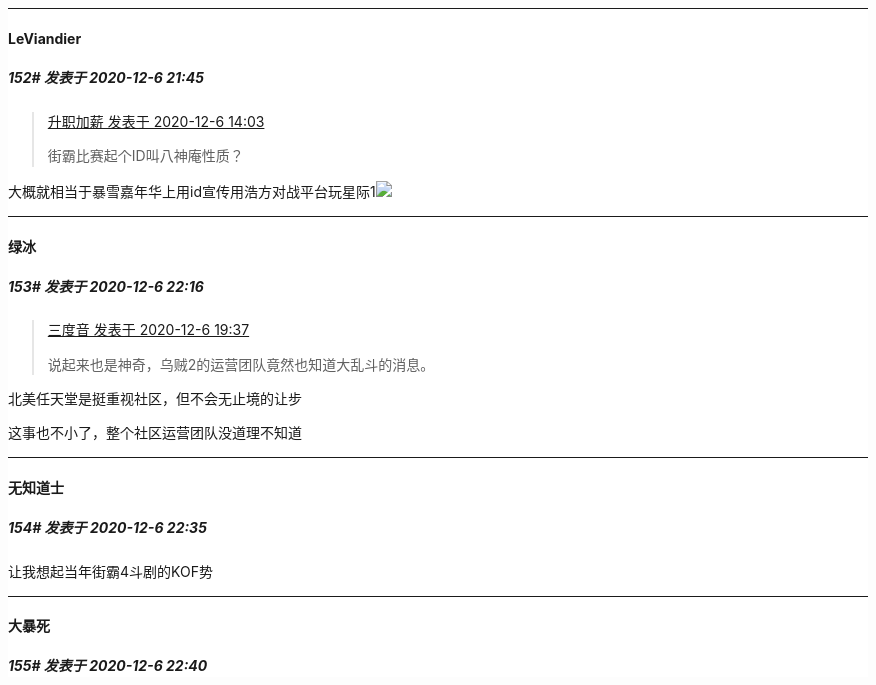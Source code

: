 





*****

####  LeViandier  
##### 152#       发表于 2020-12-6 21:45



<blockquote><a href="httphttps://bbs.saraba1st.com/2b/forum.php?mod=redirect&amp;goto=findpost&amp;pid=49627703&amp;ptid=1975986" target="_blank">升职加薪 发表于 2020-12-6 14:03</a>

街霸比赛起个ID叫八神庵性质？</blockquote>
大概就相当于暴雪嘉年华上用id宣传用浩方对战平台玩星际1<img src="https://static.saraba1st.com/image/smiley/face2017/066.png" referrerpolicy="no-referrer">







*****

####  绿冰  
##### 153#       发表于 2020-12-6 22:16



<blockquote><a href="httphttps://bbs.saraba1st.com/2b/forum.php?mod=redirect&amp;goto=findpost&amp;pid=49631064&amp;ptid=1975986" target="_blank">三度音 发表于 2020-12-6 19:37</a>

说起来也是神奇，乌贼2的运营团队竟然也知道大乱斗的消息。</blockquote>
北美任天堂是挺重视社区，但不会无止境的让步

这事也不小了，整个社区运营团队没道理不知道







*****

####  无知道士  
##### 154#       发表于 2020-12-6 22:35




让我想起当年街霸4斗剧的KOF势







*****

####  大暴死  
##### 155#       发表于 2020-12-6 22:40
